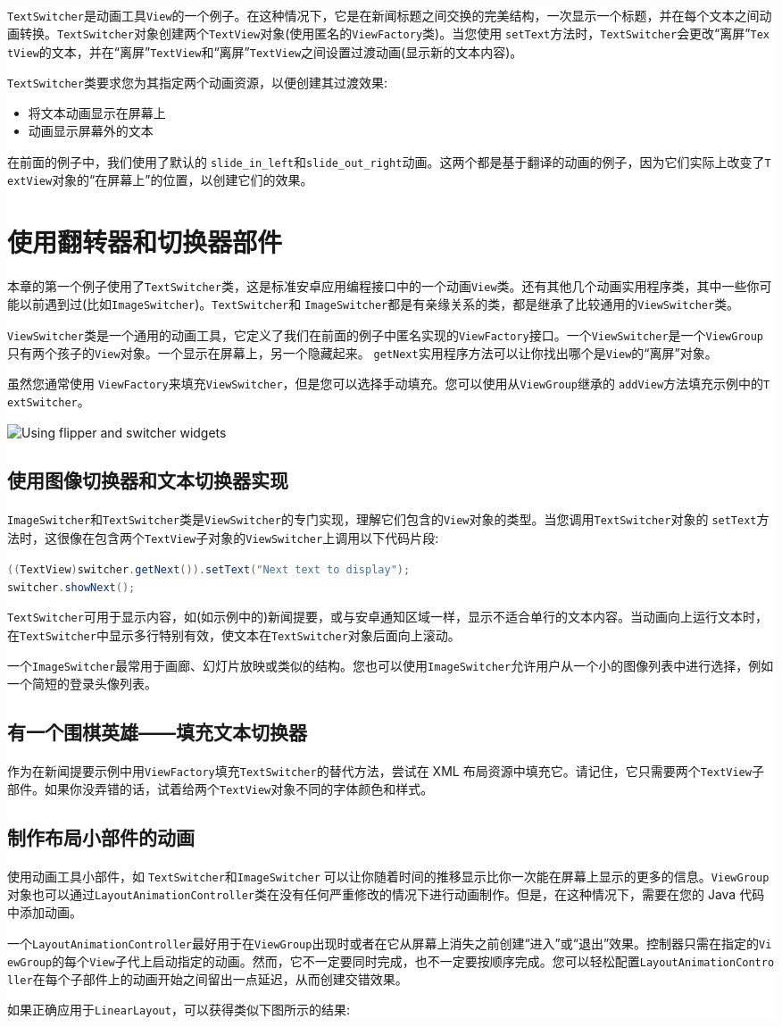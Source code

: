 `TextSwitcher`是动画工具`View`的一个例子。在这种情况下，它是在新闻标题之间交换的完美结构，一次显示一个标题，并在每个文本之间动画转换。`TextSwitcher`对象创建两个`TextView`对象(使用匿名的`ViewFactory`类)。当您使用 `setText`方法时，`TextSwitcher`会更改“离屏”`TextView`的文本，并在“离屏”`TextView`和“离屏”`TextView`之间设置过渡动画(显示新的文本内容)。

`TextSwitcher`类要求您为其指定两个动画资源，以便创建其过渡效果:

*   将文本动画显示在屏幕上
*   动画显示屏幕外的文本

在前面的例子中，我们使用了默认的 `slide_in_left`和`slide_out_right`动画。这两个都是基于翻译的动画的例子，因为它们实际上改变了`TextView`对象的“在屏幕上”的位置，以创建它们的效果。

# 使用翻转器和切换器部件

本章的第一个例子使用了`TextSwitcher`类，这是标准安卓应用编程接口中的一个动画`View`类。还有其他几个动画实用程序类，其中一些你可能以前遇到过(比如`ImageSwitcher`)。`TextSwitcher`和 `ImageSwitcher`都是有亲缘关系的类，都是继承了比较通用的`ViewSwitcher`类。

`ViewSwitcher`类是一个通用的动画工具，它定义了我们在前面的例子中匿名实现的`ViewFactory`接口。一个`ViewSwitcher`是一个`ViewGroup`只有两个孩子的`View`对象。一个显示在屏幕上，另一个隐藏起来。 `getNext`实用程序方法可以让你找出哪个是`View`的“离屏”对象。

虽然您通常使用 `ViewFactory`来填充`ViewSwitcher`，但是您可以选择手动填充。您可以使用从`ViewGroup`继承的 `addView`方法填充示例中的`TextSwitcher`。

![Using flipper and switcher widgets](graphics/4484OS_07_01.jpg)

## 使用图像切换器和文本切换器实现

`ImageSwitcher`和`TextSwitcher`类是`ViewSwitcher`的专门实现，理解它们包含的`View`对象的类型。当您调用`TextSwitcher`对象的 `setText`方法时，这很像在包含两个`TextView`子对象的`ViewSwitcher`上调用以下代码片段:

```java
((TextView)switcher.getNext()).setText("Next text to display");
switcher.showNext();
```

`TextSwitcher`可用于显示内容，如(如示例中的)新闻提要，或与安卓通知区域一样，显示不适合单行的文本内容。当动画向上运行文本时，在`TextSwitcher`中显示多行特别有效，使文本在`TextSwitcher`对象后面向上滚动。

一个`ImageSwitcher`最常用于画廊、幻灯片放映或类似的结构。您也可以使用`ImageSwitcher`允许用户从一个小的图像列表中进行选择，例如一个简短的登录头像列表。

## 有一个围棋英雄——填充文本切换器

作为在新闻提要示例中用`ViewFactory`填充`TextSwitcher`的替代方法，尝试在 XML 布局资源中填充它。请记住，它只需要两个`TextView`子部件。如果你没弄错的话，试着给两个`TextView`对象不同的字体颜色和样式。

## 制作布局小部件的动画

使用动画工具小部件，如 `TextSwitcher`和`ImageSwitcher` 可以让你随着时间的推移显示比你一次能在屏幕上显示的更多的信息。`ViewGroup`对象也可以通过`LayoutAnimationController`类在没有任何严重修改的情况下进行动画制作。但是，在这种情况下，需要在您的 Java 代码中添加动画。

一个`LayoutAnimationController`最好用于在`ViewGroup`出现时或者在它从屏幕上消失之前创建“进入”或“退出”效果。控制器只需在指定的`ViewGroup`的每个`View`子代上启动指定的动画。然而，它不一定要同时完成，也不一定要按顺序完成。您可以轻松配置`LayoutAnimationController`在每个子部件上的动画开始之间留出一点延迟，从而创建交错效果。

如果正确应用于`LinearLayout`，可以获得类似下图所示的结果:
